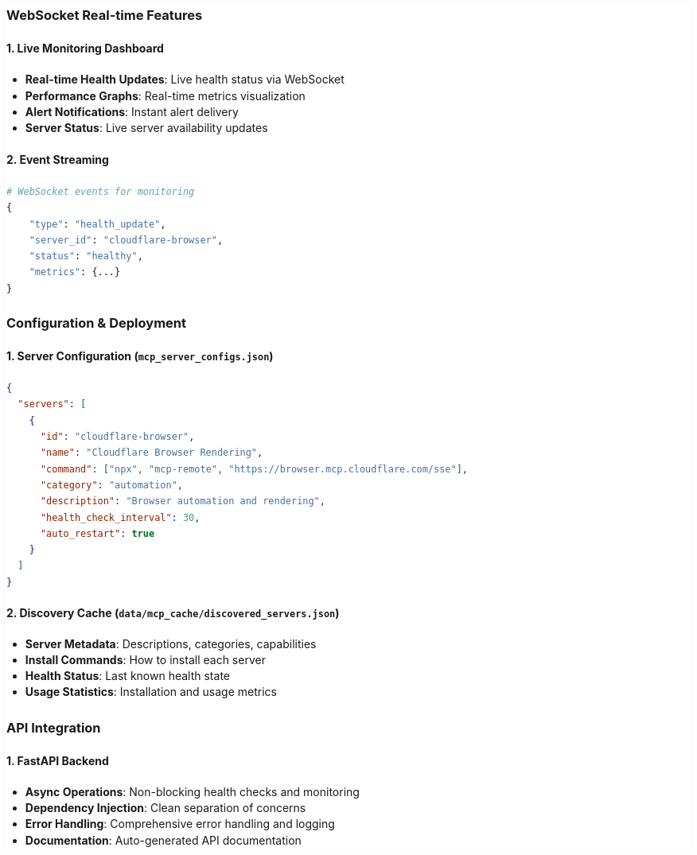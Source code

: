 ### WebSocket Real-time Features

#### 1. Live Monitoring Dashboard
- **Real-time Health Updates**: Live health status via WebSocket
- **Performance Graphs**: Real-time metrics visualization
- **Alert Notifications**: Instant alert delivery
- **Server Status**: Live server availability updates

#### 2. Event Streaming
```python
# WebSocket events for monitoring
{
    "type": "health_update",
    "server_id": "cloudflare-browser", 
    "status": "healthy",
    "metrics": {...}
}
```

### Configuration & Deployment

#### 1. Server Configuration (`mcp_server_configs.json`)
```json
{
  "servers": [
    {
      "id": "cloudflare-browser",
      "name": "Cloudflare Browser Rendering",
      "command": ["npx", "mcp-remote", "https://browser.mcp.cloudflare.com/sse"],
      "category": "automation",
      "description": "Browser automation and rendering",
      "health_check_interval": 30,
      "auto_restart": true
    }
  ]
}
```

#### 2. Discovery Cache (`data/mcp_cache/discovered_servers.json`)
- **Server Metadata**: Descriptions, categories, capabilities
- **Install Commands**: How to install each server
- **Health Status**: Last known health state
- **Usage Statistics**: Installation and usage metrics

### API Integration

#### 1. FastAPI Backend
- **Async Operations**: Non-blocking health checks and monitoring
- **Dependency Injection**: Clean separation of concerns
- **Error Handling**: Comprehensive error handling and logging
- **Documentation**: Auto-generated API documentation
